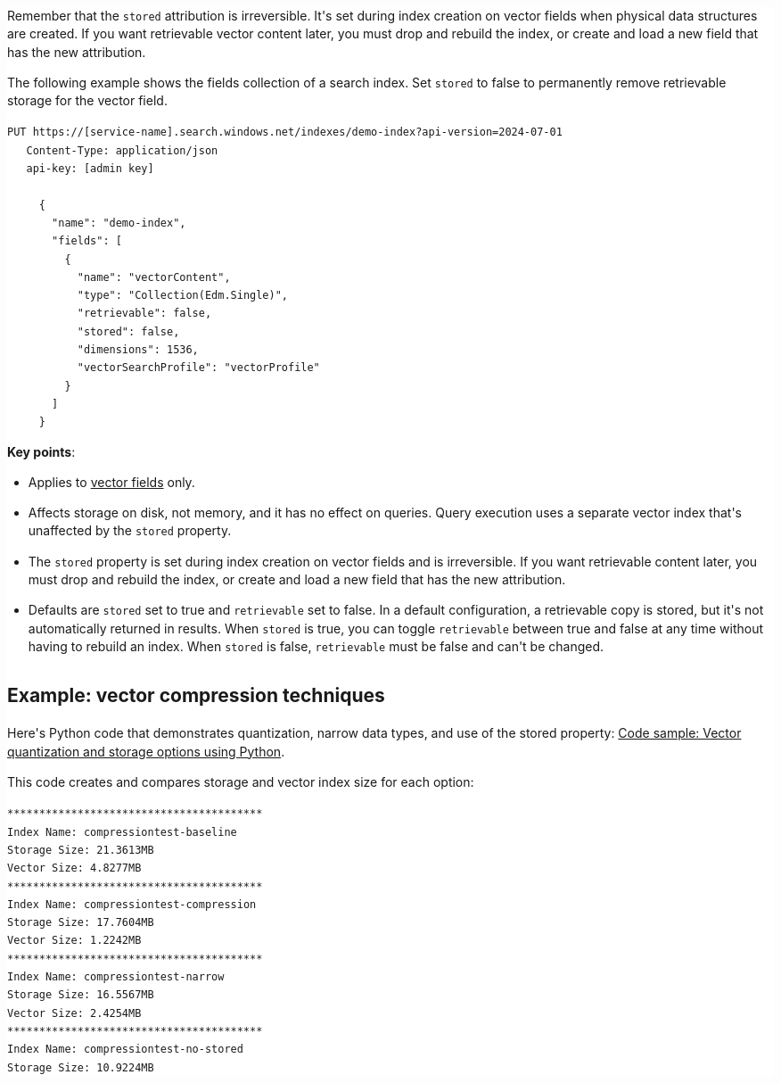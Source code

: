 Remember that the `stored` attribution is irreversible. It's set during index creation on vector fields when physical data structures are created. If you want retrievable vector content later, you must drop and rebuild the index, or create and load a new field that has the new attribution.

The following example shows the fields collection of a search index. Set `stored` to false to permanently remove retrievable storage for the vector field.

   ```http
   PUT https://[service-name].search.windows.net/indexes/demo-index?api-version=2024-07-01 
      Content-Type: application/json  
      api-key: [admin key]  
    
        { 
          "name": "demo-index", 
          "fields": [ 
            { 
              "name": "vectorContent", 
              "type": "Collection(Edm.Single)", 
              "retrievable": false, 
              "stored": false, 
              "dimensions": 1536, 
              "vectorSearchProfile": "vectorProfile" 
            } 
          ] 
        } 
   ```

**Key points**:

- Applies to [vector fields](/rest/api/searchservice/supported-data-types#edm-data-types-for-vector-fields) only.

- Affects storage on disk, not memory, and it has no effect on queries. Query execution uses a separate vector index that's unaffected by the `stored` property.

- The `stored` property is set during index creation on vector fields and is irreversible. If you want retrievable content later, you must drop and rebuild the index, or create and load a new field that has the new attribution.

- Defaults are `stored` set to true and `retrievable` set to false. In a default configuration, a retrievable copy is stored, but it's not automatically returned in results. When `stored` is true, you can toggle `retrievable` between true and false at any time without having to rebuild an index. When `stored` is false, `retrievable` must be false and can't be changed.

## Example: vector compression techniques

Here's Python code that demonstrates quantization, narrow data types, and use of the stored property: [Code sample: Vector quantization and storage options using Python](https://github.com/Azure/azure-search-vector-samples/blob/main/demo-python/code/vector-quantization-and-storage/README.md). 

This code creates and compares storage and vector index size for each option:

```bash
****************************************
Index Name: compressiontest-baseline
Storage Size: 21.3613MB
Vector Size: 4.8277MB
****************************************
Index Name: compressiontest-compression
Storage Size: 17.7604MB
Vector Size: 1.2242MB
****************************************
Index Name: compressiontest-narrow
Storage Size: 16.5567MB
Vector Size: 2.4254MB
****************************************
Index Name: compressiontest-no-stored
Storage Size: 10.9224MB
```